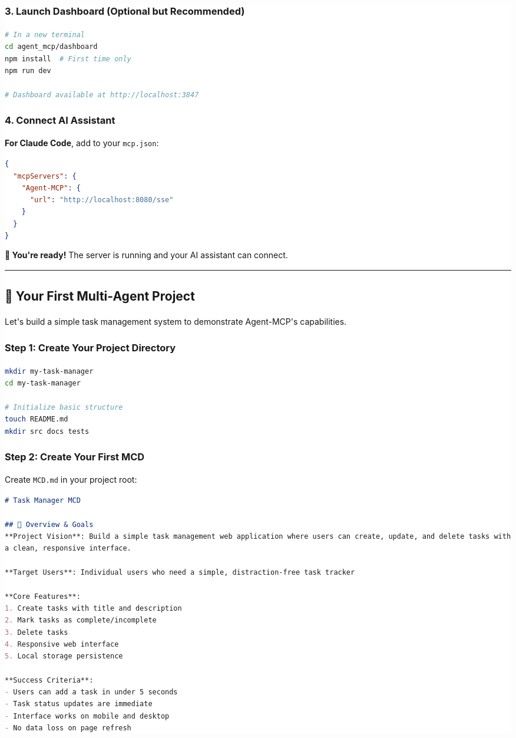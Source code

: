 ### 3. Launch Dashboard (Optional but Recommended)
```bash
# In a new terminal
cd agent_mcp/dashboard
npm install  # First time only
npm run dev

# Dashboard available at http://localhost:3847
```

### 4. Connect AI Assistant
**For Claude Code**, add to your `mcp.json`:
```json
{
  "mcpServers": {
    "Agent-MCP": {
      "url": "http://localhost:8080/sse"
    }
  }
}
```

**🎉 You're ready!** The server is running and your AI assistant can connect.

---

## 🎯 Your First Multi-Agent Project

Let's build a simple task management system to demonstrate Agent-MCP's capabilities.

### Step 1: Create Your Project Directory
```bash
mkdir my-task-manager
cd my-task-manager

# Initialize basic structure
touch README.md
mkdir src docs tests
```

### Step 2: Create Your First MCD

Create `MCD.md` in your project root:

```markdown
# Task Manager MCD

## 🎯 Overview & Goals  
**Project Vision**: Build a simple task management web application where users can create, update, and delete tasks with a clean, responsive interface.

**Target Users**: Individual users who need a simple, distraction-free task tracker

**Core Features**: 
1. Create tasks with title and description
2. Mark tasks as complete/incomplete
3. Delete tasks
4. Responsive web interface
5. Local storage persistence

**Success Criteria**: 
- Users can add a task in under 5 seconds
- Task status updates are immediate
- Interface works on mobile and desktop
- No data loss on page refresh
```